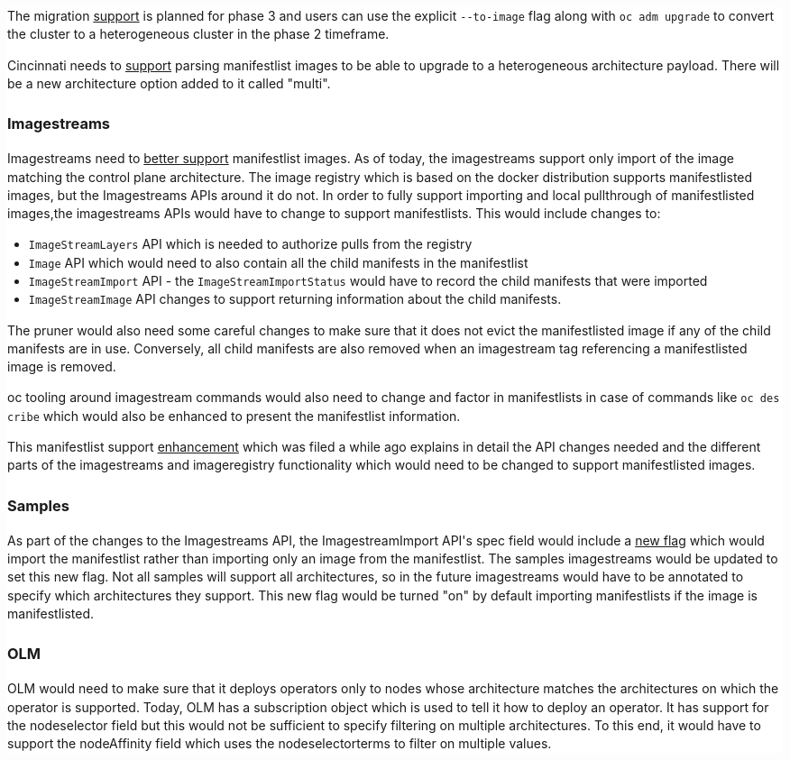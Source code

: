The migration [support][OTA-653] is planned for phase 3 and users can use the explicit `--to-image` flag along with `oc adm upgrade` to convert the
cluster to a heterogeneous cluster in the phase 2 timeframe.

Cincinnati needs to [support][OTA-580] parsing manifestlist images to be able to upgrade to a heterogeneous architecture payload. There will be a
new architecture option added to it called "multi".

### Imagestreams

Imagestreams need to [better support][IR-192] manifestlist images. As of today, the imagestreams support only import of the image matching the control plane
architecture. The image registry which is based on the docker distribution supports manifestlisted images, but the Imagestreams APIs around it
do not. In order to fully support importing and local pullthrough of manifestlisted images,the imagestreams APIs would have to change to support
manifestlists. This would include changes to:
- `ImageStreamLayers` API which is needed to authorize pulls from the registry
- `Image` API which would need to also contain all the child manifests in the manifestlist
- `ImageStreamImport` API - the `ImageStreamImportStatus` would have to record the child manifests that were imported
- `ImageStreamImage` API changes to support returning information about the child manifests.

The pruner would also need some careful changes to make sure that it does not evict the manifestlisted image if any of the child manifests are in
use. Conversely, all child manifests are also removed when an imagestream tag referencing a manifestlisted image is removed.

oc tooling around imagestream commands would also need to change and factor in manifestlists in case of commands like `oc describe` which would also
be enhanced to present the manifestlist information.

This manifestlist support [enhancement][manifestlist-support] which was filed a while ago explains in detail the API changes needed and the different
parts of the imagestreams and imageregistry functionality which would need to be changed to support manifestlisted images.

### Samples

As part of the changes to the Imagestreams API, the ImagestreamImport API's spec field would include a [new flag][IR-214] which would import the manifestlist
rather than importing only an image from the manifestlist. The samples imagestreams would be updated to set this new flag. Not all samples will support
all architectures, so in the future imagestreams would have to be annotated to specify which architectures they support. This new flag would be turned "on"
by default importing manifestlists if the image is manifestlisted.

### OLM

OLM would need to make sure that it deploys operators only to nodes whose architecture matches the architectures on which the operator is supported.
Today, OLM has a subscription object which is used to tell it how to deploy an operator. It has support for the nodeselector field but this would
not be sufficient to specify filtering on multiple architectures. To this end, it would have to support the nodeAffinity field which uses the
nodeselectorterms to filter on multiple values.


[OCPPLAN-7640]: https://issues.redhat.com/browse/OCPPLAN-7640
[WRKLDS-370]: https://issues.redhat.com/browse/WRKLDS-370
[OCPPLAN-7642]: https://issues.redhat.com/browse/OCPPLAN-7642
[OTA-580]: https://issues.redhat.com/browse/OTA-580
[OTA-653]: https://issues.redhat.com/browse/OTA-653
[OCPPLAN-5684]: https://issues.redhat.com/browse/OCPPLAN-5684
[manifestlist-support]: https://github.com/openshift/enhancements/blob/master/enhancements/manifestlist/manifestlist-support.md
[imagestreams-api-changes]: https://github.com/openshift/enhancements/blob/master/enhancements/manifestlist/manifestlist-support.md#design-details
[creating-machinesets]: https://docs.openshift.com/container-platform/4.10/machine_management/creating-infrastructure-machinesets.html#machineset-yaml-aws_creating-infrastructure-machinesets
[IR-192]: https://issues.redhat.com/browse/IR-192
[IR-214]: https://issues.redhat.com/browse/IR-214
[multi-mirror]: https://mirror.openshift.com/pub/openshift-v4/multi/
[console-filtering]: https://issues.redhat.com/browse/CONSOLE-3190
[mirror]: https://mirror.openshift.com/pub/openshift-v4/multi/clients/ocp-dev-preview/